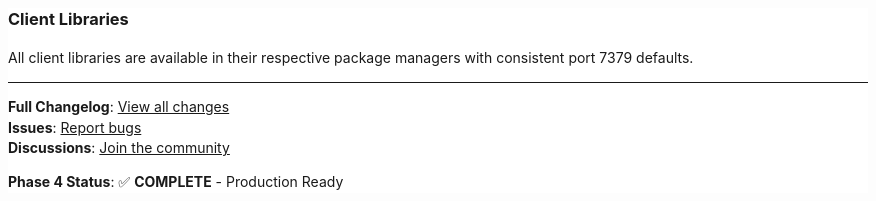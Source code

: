 ### Client Libraries
All client libraries are available in their respective package managers with consistent port 7379 defaults.

---

**Full Changelog**: [View all changes](https://github.com/AI-Decenter/MerkleKV/compare/v0.9.0...v1.0.0)  
**Issues**: [Report bugs](https://github.com/AI-Decenter/MerkleKV/issues)  
**Discussions**: [Join the community](https://github.com/AI-Decenter/MerkleKV/discussions)

**Phase 4 Status**: ✅ **COMPLETE** - Production Ready

